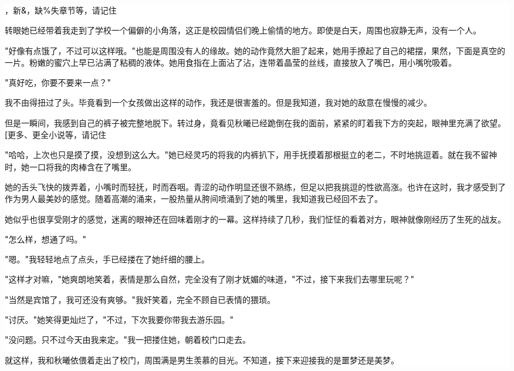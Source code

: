 

，新&，缺%失章节等，请记住



转眼她已经带着我走到了学校一个偏僻的小角落，这正是校园情侣们晚上偷情的地方。即使是白天，周围也寂静无声，没有一个人。



"好像有点饿了，不过可以这样哦。"也能是周围没有人的缘故。她的动作竟然大胆了起来，她用手撩起了自己的裙摆，果然，下面是真空的一片。粉嫩的蜜穴上早已沾满了粘稠的液体。她用食指在上面沾了沾，连带着晶莹的丝线，直接放入了嘴巴，用小嘴吮吸着。



"真好吃，你要不要来一点？"



我不由得扭过了头。毕竟看到一个女孩做出这样的动作，我还是很害羞的。但是我知道，我对她的敌意在慢慢的减少。



但是一瞬间，我感到自己的裤子被完整地脱下。转过身，竟看见秋曦已经跪倒在我的面前，紧紧的盯着我下方的突起，眼神里充满了欲望。 [更多、更全小说等，请记住



"哈哈，上次也只是摸了摸，没想到这么大。"她已经灵巧的将我的内裤扒下，用手抚摸着那根挺立的老二，不时地挑逗着。就在我不留神时，她一口将我的肉棒含在了嘴里。



她的舌头飞快的拨弄着，小嘴时而轻抚，时而吞咽。青涩的动作明显还很不熟练，但足以把我挑逗的性欲高涨。也许在这时，我才感受到了作为男人最美妙的感觉。随着高潮的涌来，一股热量从胯间喷涌到了她的嘴里，我知道我已经回不去了。



她似乎也很享受刚才的感觉，迷离的眼神还在回味着刚才的一幕。这样持续了几秒，我们怔怔的看着对方，眼神就像刚经历了生死的战友。



"怎么样，想通了吗。"



"嗯。"我轻轻地点了点头，手已经搂在了她纤细的腰上。



"这样才对嘛，"她爽朗地笑着，表情是那么自然，完全没有了刚才妩媚的味道，"不过，接下来我们去哪里玩呢？"



"当然是宾馆了，我可还没有爽够。"我奸笑着，完全不顾自已表情的猥琐。



"讨厌。"她笑得更灿烂了，"不过，下次我要你带我去游乐园。"



"没问题。只不过今天由我来定。"我一把搂住她，朝着校门口走去。



就这样，我和秋曦依偎着走出了校门，周围满是男生羡慕的目光。不知道，接下来迎接我的是噩梦还是美梦。


